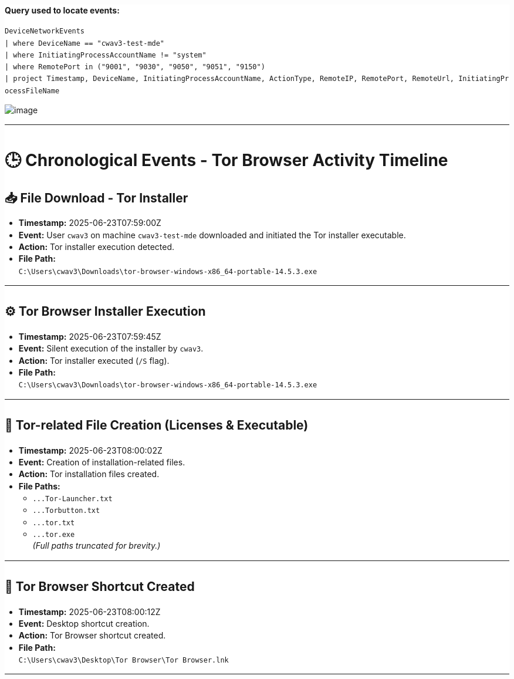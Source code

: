 **Query used to locate events:**

```kql
DeviceNetworkEvents
| where DeviceName == "cwav3-test-mde"
| where InitiatingProcessAccountName != "system"
| where RemotePort in ("9001", "9030", "9050", "9051", "9150")
| project Timestamp, DeviceName, InitiatingProcessAccountName, ActionType, RemoteIP, RemotePort, RemoteUrl, InitiatingProcessFileName
```
<img width="1137" alt="image" src="https://github.com/user-attachments/assets/bfc7c793-88ee-4330-892d-a4d76623b9b4" />


---

# 🕒 Chronological Events - Tor Browser Activity Timeline

## 📥 File Download - Tor Installer
- **Timestamp:** 2025-06-23T07:59:00Z  
- **Event:** User `cwav3` on machine `cwav3-test-mde` downloaded and initiated the Tor installer executable.  
- **Action:** Tor installer execution detected.  
- **File Path:**  
  `C:\Users\cwav3\Downloads\tor-browser-windows-x86_64-portable-14.5.3.exe`

---

## ⚙️ Tor Browser Installer Execution
- **Timestamp:** 2025-06-23T07:59:45Z  
- **Event:** Silent execution of the installer by `cwav3`.  
- **Action:** Tor installer executed (`/S` flag).  
- **File Path:**  
  `C:\Users\cwav3\Downloads\tor-browser-windows-x86_64-portable-14.5.3.exe`

---

## 📁 Tor-related File Creation (Licenses & Executable)
- **Timestamp:** 2025-06-23T08:00:02Z  
- **Event:** Creation of installation-related files.  
- **Action:** Tor installation files created.  
- **File Paths:**  
  - `...Tor-Launcher.txt`  
  - `...Torbutton.txt`  
  - `...tor.txt`  
  - `...tor.exe`  
  *(Full paths truncated for brevity.)*

---

## 🔗 Tor Browser Shortcut Created
- **Timestamp:** 2025-06-23T08:00:12Z  
- **Event:** Desktop shortcut creation.  
- **Action:** Tor Browser shortcut created.  
- **File Path:**  
  `C:\Users\cwav3\Desktop\Tor Browser\Tor Browser.lnk`

---
